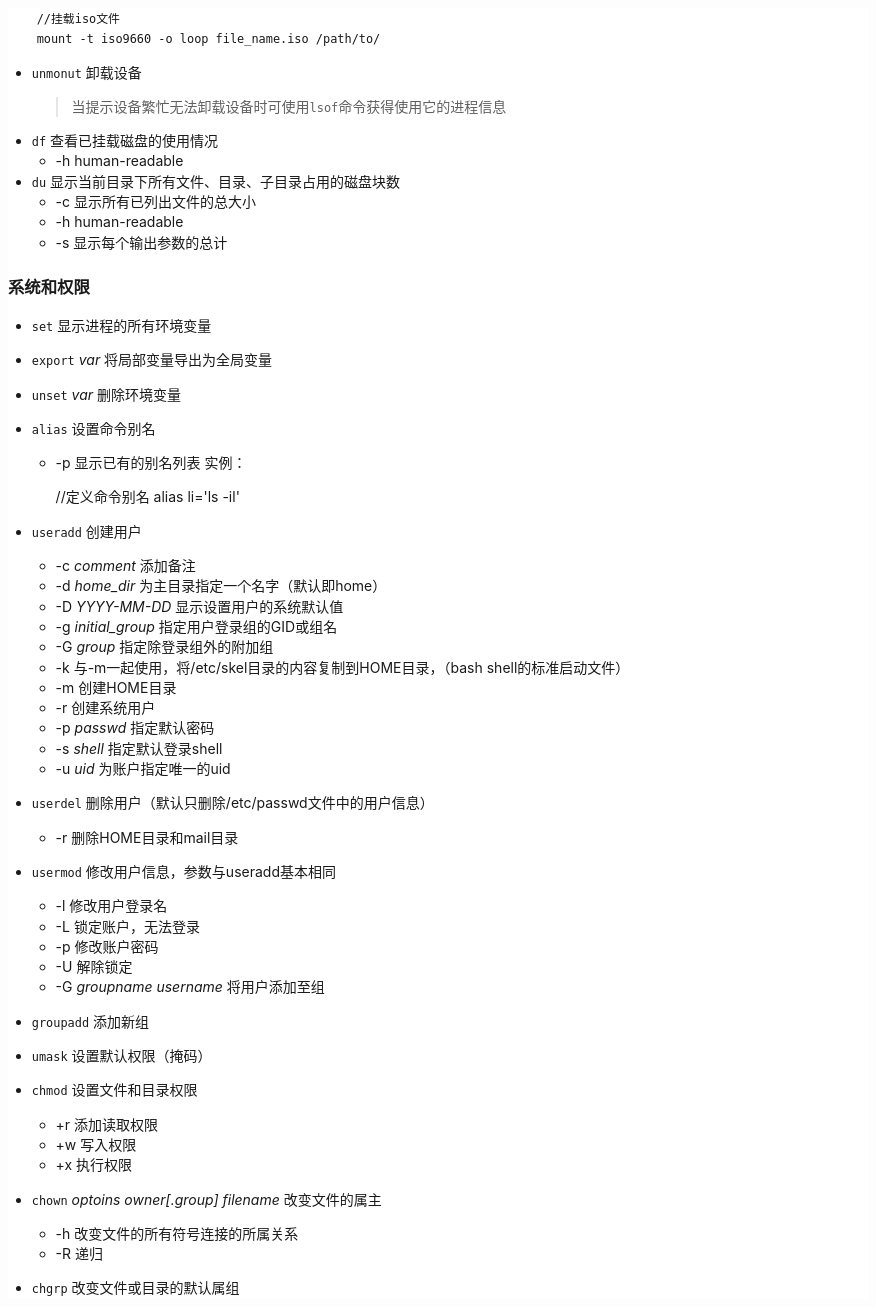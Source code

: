         //挂载iso文件
        mount -t iso9660 -o loop file_name.iso /path/to/

* `unmonut` 卸载设备
    >当提示设备繁忙无法卸载设备时可使用`lsof`命令获得使用它的进程信息
* `df` 查看已挂载磁盘的使用情况
    - -h human-readable
* `du` 显示当前目录下所有文件、目录、子目录占用的磁盘块数
    - -c 显示所有已列出文件的总大小
    - -h human-readable
    - -s 显示每个输出参数的总计

### 系统和权限

* `set` 显示进程的所有环境变量
* `export` *var* 将局部变量导出为全局变量
* `unset` *var* 删除环境变量
* `alias` 设置命令别名
    - -p 显示已有的别名列表
实例：

        //定义命令别名
        alias li='ls -il'

* `useradd` 创建用户
    - -c *comment* 添加备注
    - -d *home_dir* 为主目录指定一个名字（默认即home）
    - -D *YYYY-MM-DD* 显示设置用户的系统默认值
    - -g *initial_group* 指定用户登录组的GID或组名
    - -G *group* 指定除登录组外的附加组
    - -k 与-m一起使用，将/etc/skel目录的内容复制到HOME目录，（bash shell的标准启动文件）
    - -m 创建HOME目录
    - -r 创建系统用户
    - -p *passwd* 指定默认密码
    - -s *shell* 指定默认登录shell
    - -u *uid* 为账户指定唯一的uid
* `userdel` 删除用户（默认只删除/etc/passwd文件中的用户信息）
    -  -r 删除HOME目录和mail目录
* `usermod` 修改用户信息，参数与useradd基本相同
    - -l 修改用户登录名
    - -L 锁定账户，无法登录
    - -p 修改账户密码
    - -U 解除锁定
    - -G _groupname username_ 将用户添加至组
* `groupadd` 添加新组
* `umask` 设置默认权限（掩码）
* `chmod` 设置文件和目录权限
    - +r 添加读取权限
    - +w 写入权限
    - +x 执行权限
* `chown` _optoins owner[.group] filename_ 改变文件的属主
    - -h 改变文件的所有符号连接的所属关系
    - -R 递归
* `chgrp` 改变文件或目录的默认属组
